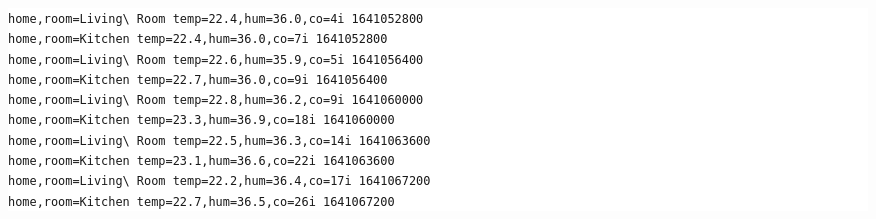 ```shell
home,room=Living\ Room temp=22.4,hum=36.0,co=4i 1641052800
home,room=Kitchen temp=22.4,hum=36.0,co=7i 1641052800
home,room=Living\ Room temp=22.6,hum=35.9,co=5i 1641056400
home,room=Kitchen temp=22.7,hum=36.0,co=9i 1641056400
home,room=Living\ Room temp=22.8,hum=36.2,co=9i 1641060000
home,room=Kitchen temp=23.3,hum=36.9,co=18i 1641060000
home,room=Living\ Room temp=22.5,hum=36.3,co=14i 1641063600
home,room=Kitchen temp=23.1,hum=36.6,co=22i 1641063600
home,room=Living\ Room temp=22.2,hum=36.4,co=17i 1641067200
home,room=Kitchen temp=22.7,hum=36.5,co=26i 1641067200
```


